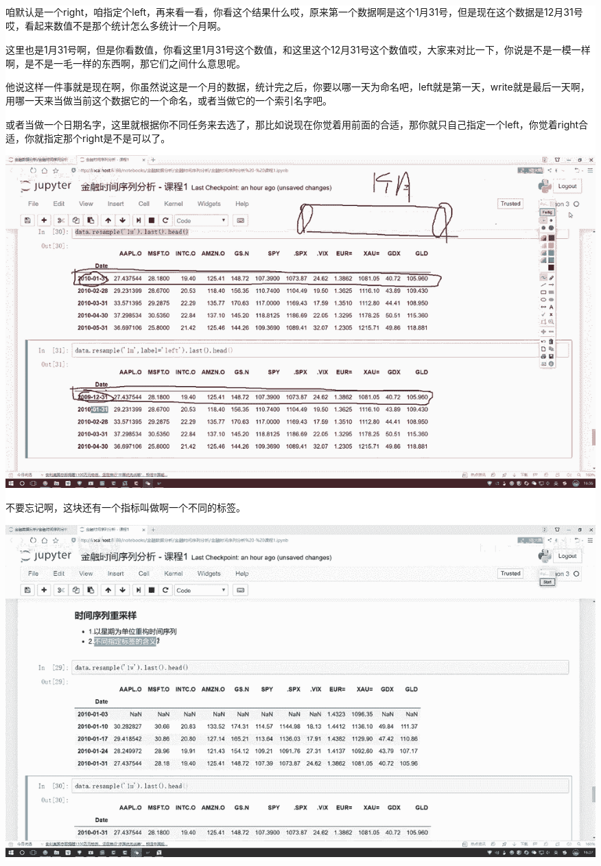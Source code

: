 咱默认是一个right，咱指定个left，再来看一看，你看这个结果什么哎，原来第一个数据啊是这个1月31号，但是现在这个数据是12月31号哎，看起来数值不是那个统计怎么多统计一个月啊。

这里也是1月31号啊，但是你看数值，你看这里1月31号这个数值，和这里这个12月31号这个数值哎，大家来对比一下，你说是不是一模一样啊，是不是一毛一样的东西啊，那它们之间什么意思呢。

他说这样一件事就是现在啊，你虽然说这是一个月的数据，统计完之后，你要以哪一天为命名吧，left就是第一天，write就是最后一天啊，用哪一天来当做当前这个数据它的一个命名，或者当做它的一个索引名字吧。

或者当做一个日期名字，这里就根据你不同任务来去选了，那比如说现在你觉着用前面的合适，那你就只自己指定一个left，你觉着right合适，你就指定那个right是不是可以了。



![](img/f0dc773b3d78b5c3985590566c340f95_15.png)

不要忘记啊，这块还有一个指标叫做啊一个不同的标签。

![](img/f0dc773b3d78b5c3985590566c340f95_17.png)
